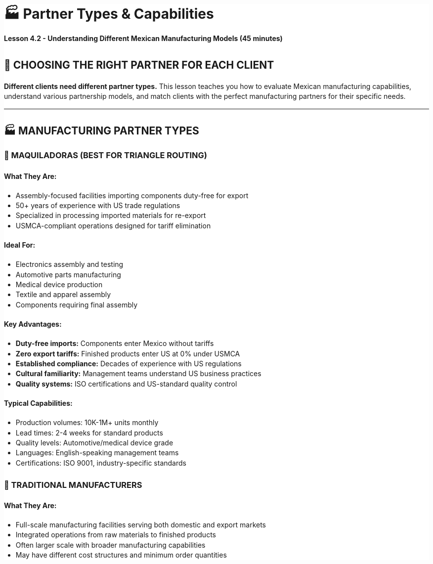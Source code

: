 # 🏭 Partner Types & Capabilities
**Lesson 4.2 - Understanding Different Mexican Manufacturing Models (45 minutes)**

## 🎯 **CHOOSING THE RIGHT PARTNER FOR EACH CLIENT**

**Different clients need different partner types.** This lesson teaches you how to evaluate Mexican manufacturing capabilities, understand various partnership models, and match clients with the perfect manufacturing partners for their specific needs.

---

## 🏭 **MANUFACTURING PARTNER TYPES**

### **🔧 MAQUILADORAS (BEST FOR TRIANGLE ROUTING)**

#### **What They Are:**
- Assembly-focused facilities importing components duty-free for export
- 50+ years of experience with US trade regulations
- Specialized in processing imported materials for re-export
- USMCA-compliant operations designed for tariff elimination

#### **Ideal For:**
- Electronics assembly and testing
- Automotive parts manufacturing  
- Medical device production
- Textile and apparel assembly
- Components requiring final assembly

#### **Key Advantages:**
- **Duty-free imports:** Components enter Mexico without tariffs
- **Zero export tariffs:** Finished products enter US at 0% under USMCA
- **Established compliance:** Decades of experience with US regulations
- **Cultural familiarity:** Management teams understand US business practices
- **Quality systems:** ISO certifications and US-standard quality control

#### **Typical Capabilities:**
- Production volumes: 10K-1M+ units monthly
- Lead times: 2-4 weeks for standard products
- Quality levels: Automotive/medical device grade
- Languages: English-speaking management teams
- Certifications: ISO 9001, industry-specific standards

### **🏢 TRADITIONAL MANUFACTURERS**

#### **What They Are:**
- Full-scale manufacturing facilities serving both domestic and export markets
- Integrated operations from raw materials to finished products
- Often larger scale with broader manufacturing capabilities
- May have different cost structures and minimum order quantities
